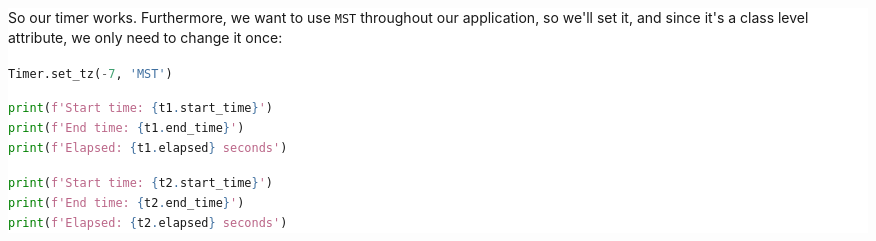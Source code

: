 So our timer works. Furthermore, we want to use `MST` throughout our application, so we'll set it, and since it's a class level attribute, we only need to change it once:

```python
Timer.set_tz(-7, 'MST')
```

```python
print(f'Start time: {t1.start_time}')
print(f'End time: {t1.end_time}')
print(f'Elapsed: {t1.elapsed} seconds')
```

```python
print(f'Start time: {t2.start_time}')
print(f'End time: {t2.end_time}')
print(f'Elapsed: {t2.elapsed} seconds')
```

```python

```
